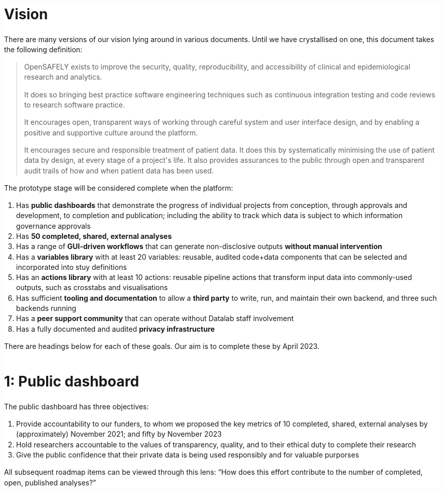 # Vision

There are many versions of our vision lying around in various documents. Until we have crystallised on one, this document takes the following definition:

> OpenSAFELY exists to improve the security, quality, reproducibility, and accessibility of clinical and epidemiological research and analytics.
>
> It does so bringing best practice software engineering techniques such as continuous integration testing and code reviews to research software practice.
>
> It encourages open, transparent ways of working through careful system and user interface design, and by enabling a positive and supportive culture around the platform.
>
> It encourages secure and responsible treatment of patient data. It does this by systematically minimising the use of patient data by design, at every stage of a project's life.  It also provides assurances to the public through open and transparent audit trails of how and when patient data has been used.

The prototype stage will be considered complete when the platform:

1. Has **public dashboards** that demonstrate the progress of individual projects from conception, through approvals and development, to completion and publication; including the ability to track which data is subject to which information governance approvals
2. Has **50 completed, shared, external analyses**
3. Has a range of **GUI-driven workflows** that can generate non-disclosive outputs **without manual intervention**
4. Has a **variables library** with at least 20 variables: reusable, audited code+data components that can be selected and incorporated into stuy definitions
5. Has an **actions library** with at least 10 actions: reusable pipeline actions that transform input data into commonly-used outputs, such as crosstabs and visualisations
6. Has sufficient **tooling and documentation** to allow a **third party** to write, run, and maintain their own backend, and three such backends running
7. Has a **peer support community** that can operate without Datalab staff involvement
8. Has a fully documented and audited **privacy infrastructure**

There are headings below for each of these goals. Our aim is to complete these by April 2023.


# 1: Public dashboard

The public dashboard has three objectives:

1. Provide accountability to our funders, to whom we proposed the key metrics of 10 completed, shared, external analyses by (approximately) November 2021; and fifty by November 2023
2. Hold researchers accountable to the values of transparency, quality, and to their ethical duty to complete their research
3. Give the public confidence that their private data is being used responsibly and for valuable purporses

All subsequent roadmap items can be viewed through this lens: “How does this effort contribute to the number of completed, open, published analyses?”
